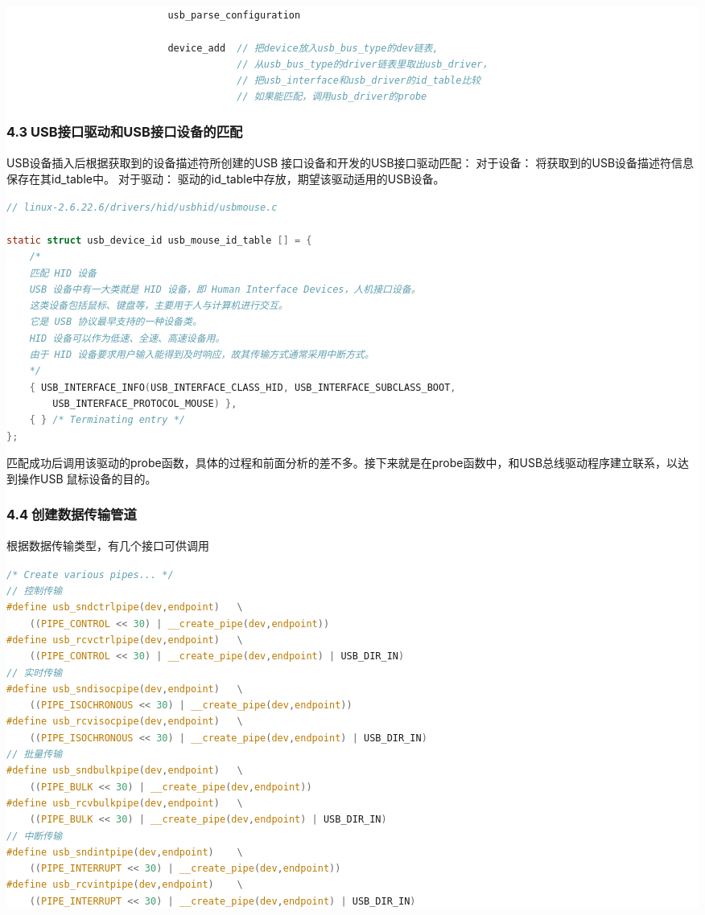 ```c
                            usb_parse_configuration

                            device_add  // 把device放入usb_bus_type的dev链表, 
                                        // 从usb_bus_type的driver链表里取出usb_driver，
                                        // 把usb_interface和usb_driver的id_table比较
                                        // 如果能匹配，调用usb_driver的probe
```

### 4.3 USB接口驱动和USB接口设备的匹配

USB设备插入后根据获取到的设备描述符所创建的USB 接口设备和开发的USB接口驱动匹配： 对于设备： 将获取到的USB设备描述符信息保存在其id_table中。 对于驱动： 驱动的id_table中存放，期望该驱动适用的USB设备。

```c
// linux-2.6.22.6/drivers/hid/usbhid/usbmouse.c

static struct usb_device_id usb_mouse_id_table [] = {  
    /*
    匹配 HID 设备
    USB 设备中有一大类就是 HID 设备，即 Human Interface Devices，人机接口设备。
    这类设备包括鼠标、键盘等，主要用于人与计算机进行交互。 
    它是 USB 协议最早支持的一种设备类。 
    HID 设备可以作为低速、全速、高速设备用。
    由于 HID 设备要求用户输入能得到及时响应，故其传输方式通常采用中断方式。
    */
    { USB_INTERFACE_INFO(USB_INTERFACE_CLASS_HID, USB_INTERFACE_SUBCLASS_BOOT,
        USB_INTERFACE_PROTOCOL_MOUSE) },
    { } /* Terminating entry */
};
```

匹配成功后调用该驱动的probe函数，具体的过程和前面分析的差不多。接下来就是在probe函数中，和USB总线驱动程序建立联系，以达到操作USB 鼠标设备的目的。

### 4.4 创建数据传输管道

根据数据传输类型，有几个接口可供调用

```c
/* Create various pipes... */
// 控制传输
#define usb_sndctrlpipe(dev,endpoint)   \
    ((PIPE_CONTROL << 30) | __create_pipe(dev,endpoint))
#define usb_rcvctrlpipe(dev,endpoint)   \
    ((PIPE_CONTROL << 30) | __create_pipe(dev,endpoint) | USB_DIR_IN)
// 实时传输
#define usb_sndisocpipe(dev,endpoint)   \
    ((PIPE_ISOCHRONOUS << 30) | __create_pipe(dev,endpoint))
#define usb_rcvisocpipe(dev,endpoint)   \
    ((PIPE_ISOCHRONOUS << 30) | __create_pipe(dev,endpoint) | USB_DIR_IN)
// 批量传输
#define usb_sndbulkpipe(dev,endpoint)   \
    ((PIPE_BULK << 30) | __create_pipe(dev,endpoint))
#define usb_rcvbulkpipe(dev,endpoint)   \
    ((PIPE_BULK << 30) | __create_pipe(dev,endpoint) | USB_DIR_IN)
// 中断传输
#define usb_sndintpipe(dev,endpoint)    \
    ((PIPE_INTERRUPT << 30) | __create_pipe(dev,endpoint))
#define usb_rcvintpipe(dev,endpoint)    \
    ((PIPE_INTERRUPT << 30) | __create_pipe(dev,endpoint) | USB_DIR_IN)
```
